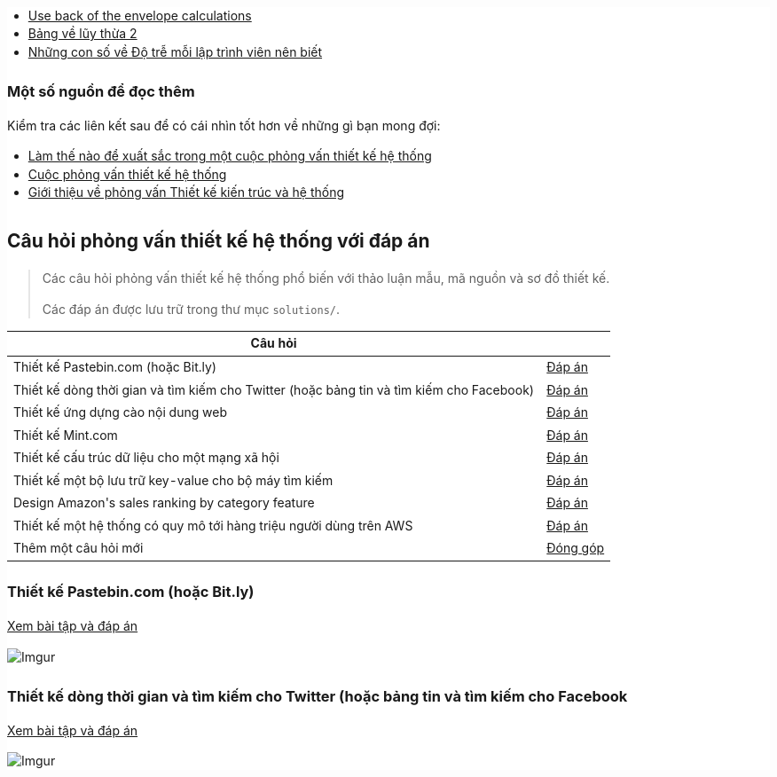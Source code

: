 * [Use back of the envelope calculations](http://highscalability.com/blog/2011/1/26/google-pro-tip-use-back-of-the-envelope-calculations-to-choo.html)
* [Bảng về lũy thừa 2](#powers-of-two-table)
* [Những con số về Độ trễ mỗi lập trình viên nên biết](#latency-numbers-every-programmer-should-know)

### Một số nguồn để đọc thêm

Kiểm tra các liên kết sau để có cái nhìn tốt hơn về những gì bạn mong đợi:

* [Làm thế nào để xuất sắc trong một cuộc phỏng vấn thiết kế hệ thống](https://www.palantir.com/2011/10/how-to-rock-a-systems-design-interview/)
* [Cuộc phỏng vấn thiết kế hệ thống](http://www.hiredintech.com/system-design)
* [Giới thiệu về phỏng vấn Thiết kế kiến ​​trúc và hệ thống](https://www.youtube.com/watch?v=ZgdS0EUmn70)

## Câu hỏi phỏng vấn thiết kế hệ thống với đáp án

> Các câu hỏi phỏng vấn thiết kế hệ thống phổ biến với thảo luận mẫu, mã nguồn và sơ đồ thiết kế.
>
> Các đáp án được lưu trữ trong thư mục `solutions/`.

| Câu hỏi | |
|---|---|
| Thiết kế Pastebin.com (hoặc Bit.ly) | [Đáp án](solutions/system_design/pastebin/README.md) |
| Thiết kế dòng thời gian và tìm kiếm cho Twitter (hoặc bảng tin và tìm kiếm cho Facebook) | [Đáp án](solutions/system_design/twitter/README.md) |
| Thiết kế ứng dựng cào nội dung web | [Đáp án](solutions/system_design/web_crawler/README.md) |
| Thiết kế Mint.com | [Đáp án](solutions/system_design/mint/README.md) |
| Thiết kế cấu trúc dữ liệu cho một mạng xã hội | [Đáp án](solutions/system_design/social_graph/README.md) |
| Thiết kế một bộ lưu trữ key-value cho bộ máy tìm kiếm | [Đáp án](solutions/system_design/query_cache/README.md) |
| Design Amazon's sales ranking by category feature | [Đáp án](solutions/system_design/sales_rank/README.md) |
| Thiết kế một hệ thống có quy mô tới hàng triệu người dùng trên AWS | [Đáp án](solutions/system_design/scaling_aws/README.md) |
| Thêm một câu hỏi mới | [Đóng góp](#%c4%90%c3%b3ng-g%c3%b3p) |

### Thiết kế Pastebin.com (hoặc Bit.ly)

[Xem bài tập và đáp án](solutions/system_design/pastebin/README.md)

![Imgur](http://i.imgur.com/4edXG0T.png)

### Thiết kế dòng thời gian và tìm kiếm cho Twitter (hoặc bảng tin và tìm kiếm cho Facebook

[Xem bài tập và đáp án](solutions/system_design/twitter/README.md)

![Imgur](http://i.imgur.com/jrUBAF7.png)
